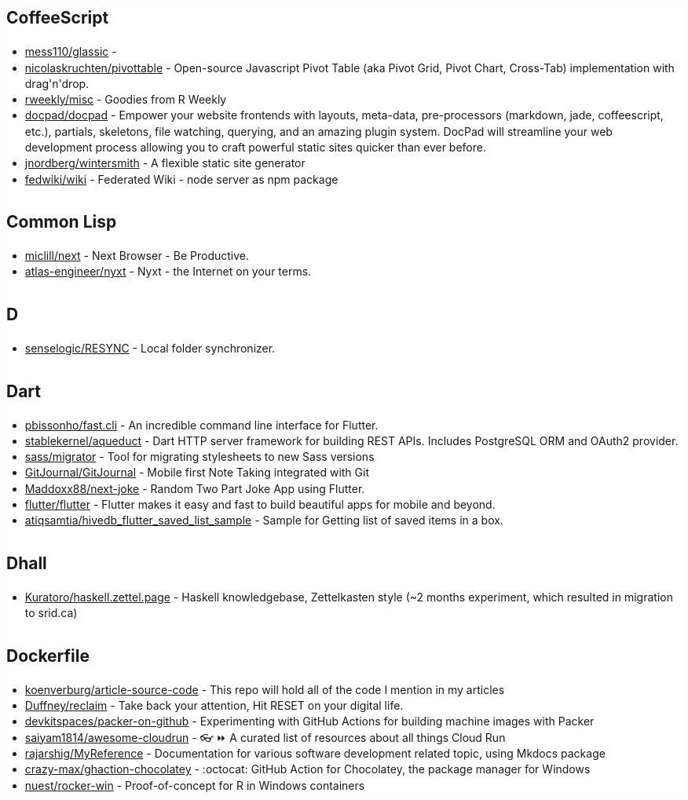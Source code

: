 ## CoffeeScript 

- [mess110/glassic](https://github.com/mess110/glassic) - 
- [nicolaskruchten/pivottable](https://github.com/nicolaskruchten/pivottable) - Open-source Javascript Pivot Table (aka Pivot Grid, Pivot Chart, Cross-Tab) implementation with drag'n'drop.
- [rweekly/misc](https://github.com/rweekly/misc) - Goodies from R Weekly
- [docpad/docpad](https://github.com/docpad/docpad) - Empower your website frontends with layouts, meta-data, pre-processors (markdown, jade, coffeescript, etc.), partials, skeletons, file watching, querying, and an amazing plugin system. DocPad will streamline your web development process allowing you to craft powerful static sites quicker than ever before.
- [jnordberg/wintersmith](https://github.com/jnordberg/wintersmith) - A flexible static site generator
- [fedwiki/wiki](https://github.com/fedwiki/wiki) - Federated Wiki - node server as npm package

## Common Lisp 

- [miclill/next](https://github.com/miclill/next) - Next Browser - Be Productive.
- [atlas-engineer/nyxt](https://github.com/atlas-engineer/nyxt) - Nyxt - the Internet on your terms.

## D 

- [senselogic/RESYNC](https://github.com/senselogic/RESYNC) - Local folder synchronizer.

## Dart 

- [pbissonho/fast.cli](https://github.com/pbissonho/fast.cli) - An incredible command line interface for Flutter.
- [stablekernel/aqueduct](https://github.com/stablekernel/aqueduct) - Dart HTTP server framework for building REST APIs. Includes PostgreSQL ORM and OAuth2 provider.
- [sass/migrator](https://github.com/sass/migrator) - Tool for migrating stylesheets to new Sass versions
- [GitJournal/GitJournal](https://github.com/GitJournal/GitJournal) - Mobile first Note Taking integrated with Git
- [Maddoxx88/next-joke](https://github.com/Maddoxx88/next-joke) - Random Two Part Joke App using Flutter.
- [flutter/flutter](https://github.com/flutter/flutter) - Flutter makes it easy and fast to build beautiful apps for mobile and beyond.
- [atiqsamtia/hivedb_flutter_saved_list_sample](https://github.com/atiqsamtia/hivedb_flutter_saved_list_sample) - Sample for Getting list of saved items in a box.

## Dhall 

- [Kuratoro/haskell.zettel.page](https://github.com/Kuratoro/haskell.zettel.page) - Haskell knowledgebase, Zettelkasten style (~2 months experiment, which resulted in migration to srid.ca)

## Dockerfile 

- [koenverburg/article-source-code](https://github.com/koenverburg/article-source-code) - This repo will hold all of the code I mention in my articles
- [Duffney/reclaim](https://github.com/Duffney/reclaim) - Take back your attention, Hit RESET on your digital life.
- [devkitspaces/packer-on-github](https://github.com/devkitspaces/packer-on-github) - Experimenting with GitHub Actions for building machine images with Packer
- [saiyam1814/awesome-cloudrun](https://github.com/saiyam1814/awesome-cloudrun) - 👓 ⏩ A curated list of resources about all things Cloud Run
- [rajarshig/MyReference](https://github.com/rajarshig/MyReference) - Documentation for various software development related topic, using Mkdocs package
- [crazy-max/ghaction-chocolatey](https://github.com/crazy-max/ghaction-chocolatey) - :octocat: GitHub Action for Chocolatey, the package manager for Windows
- [nuest/rocker-win](https://github.com/nuest/rocker-win) - Proof-of-concept for R in Windows containers